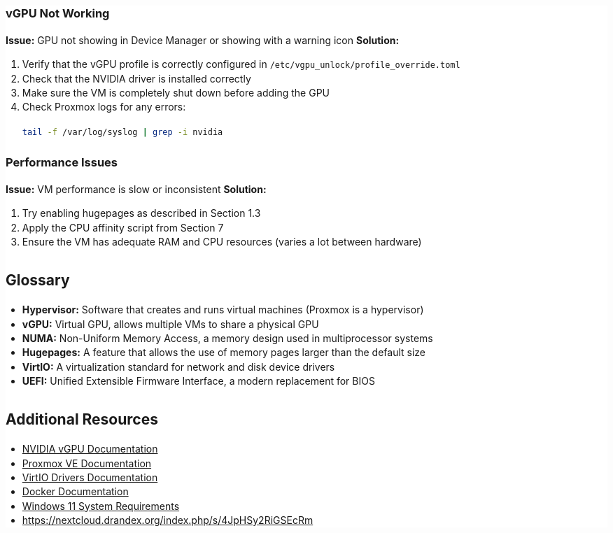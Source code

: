### vGPU Not Working

**Issue:** GPU not showing in Device Manager or showing with a warning icon
**Solution:**
1. Verify that the vGPU profile is correctly configured in `/etc/vgpu_unlock/profile_override.toml`
2. Check that the NVIDIA driver is installed correctly
3. Make sure the VM is completely shut down before adding the GPU
4. Check Proxmox logs for any errors:
   ```bash
   tail -f /var/log/syslog | grep -i nvidia
   ```

### Performance Issues

**Issue:** VM performance is slow or inconsistent
**Solution:**
1. Try enabling hugepages as described in Section 1.3
2. Apply the CPU affinity script from Section 7
3. Ensure the VM has adequate RAM and CPU resources (varies a lot between hardware)

## Glossary

- **Hypervisor:** Software that creates and runs virtual machines (Proxmox is a hypervisor)
- **vGPU:** Virtual GPU, allows multiple VMs to share a physical GPU
- **NUMA:** Non-Uniform Memory Access, a memory design used in multiprocessor systems
- **Hugepages:** A feature that allows the use of memory pages larger than the default size
- **VirtIO:** A virtualization standard for network and disk device drivers
- **UEFI:** Unified Extensible Firmware Interface, a modern replacement for BIOS

## Additional Resources

- [NVIDIA vGPU Documentation](https://docs.nvidia.com/grid/index.html)
- [Proxmox VE Documentation](https://pve.proxmox.com/pve-docs/)
- [VirtIO Drivers Documentation](https://docs.fedoraproject.org/en-US/quick-docs/creating-windows-virtual-machines-using-virtio-drivers/)
- [Docker Documentation](https://docs.docker.com/)
- [Windows 11 System Requirements](https://www.microsoft.com/en-us/windows/windows-11-specifications)
- https://nextcloud.drandex.org/index.php/s/4JpHSy2RiGSEcRm
